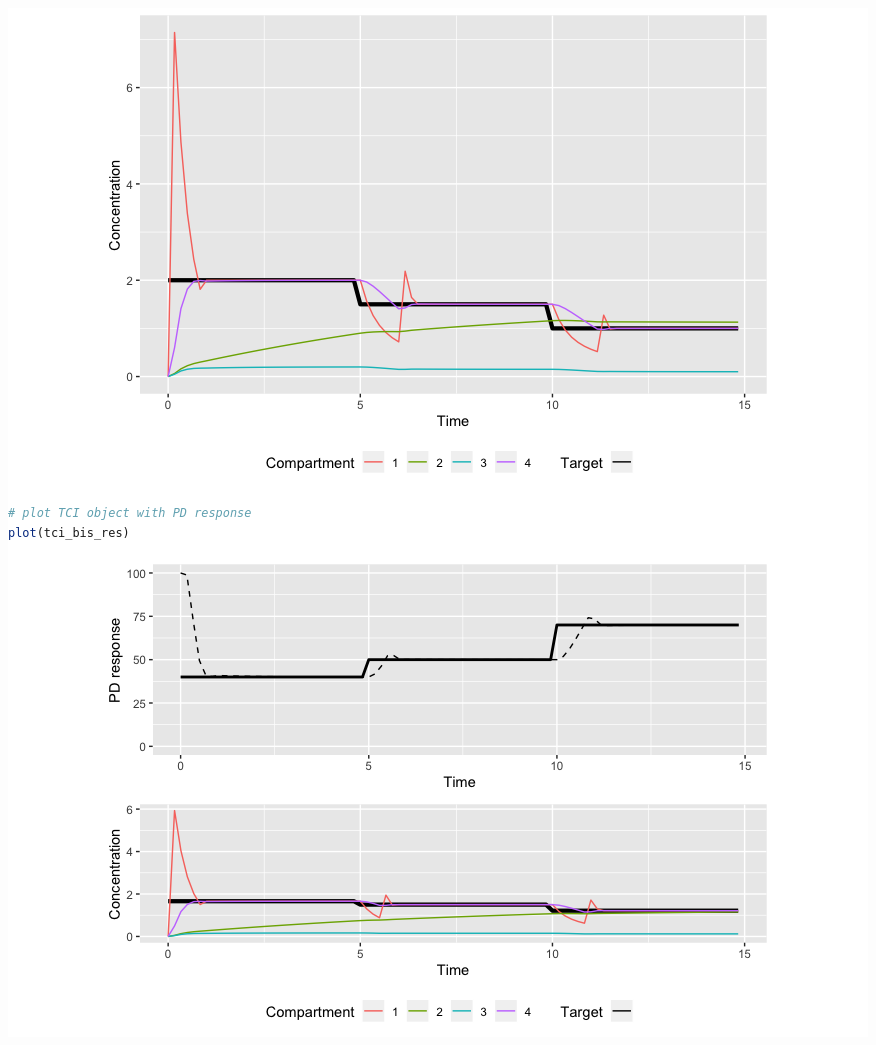<img src="examples_files/figure-gfm/plot-tci-inf-1.png" style="display: block; margin: auto;" />

``` r
# plot TCI object with PD response
plot(tci_bis_res)
```

<img src="examples_files/figure-gfm/plot-tci-inf-2.png" style="display: block; margin: auto;" />
